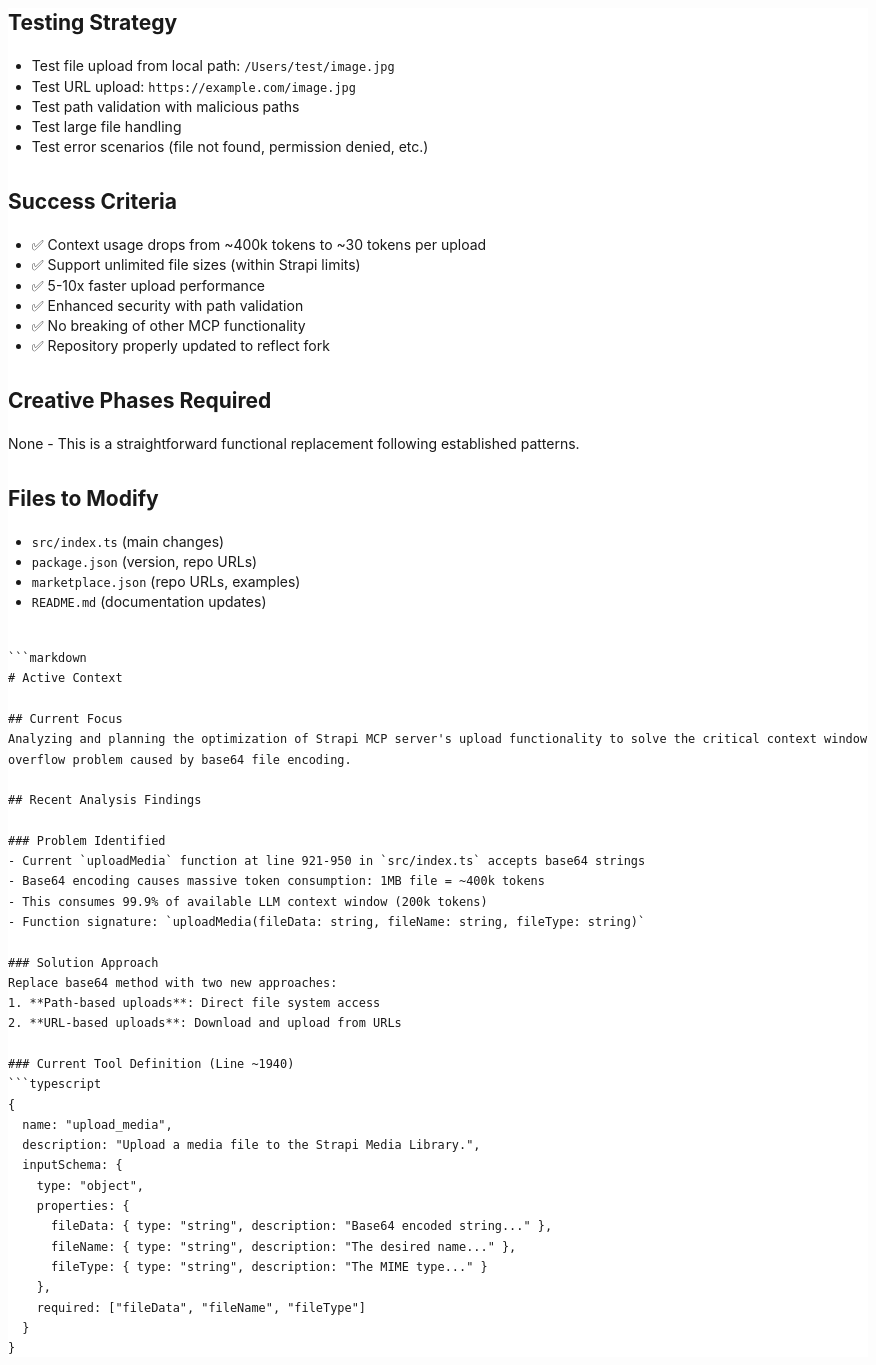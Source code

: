 ## Testing Strategy
- Test file upload from local path: `/Users/test/image.jpg`
- Test URL upload: `https://example.com/image.jpg`
- Test path validation with malicious paths
- Test large file handling
- Test error scenarios (file not found, permission denied, etc.)

## Success Criteria
- ✅ Context usage drops from ~400k tokens to ~30 tokens per upload
- ✅ Support unlimited file sizes (within Strapi limits)
- ✅ 5-10x faster upload performance
- ✅ Enhanced security with path validation
- ✅ No breaking of other MCP functionality
- ✅ Repository properly updated to reflect fork

## Creative Phases Required
None - This is a straightforward functional replacement following established patterns.

## Files to Modify
- `src/index.ts` (main changes)
- `package.json` (version, repo URLs)
- `marketplace.json` (repo URLs, examples)
- `README.md` (documentation updates)
```

```markdown
# Active Context

## Current Focus
Analyzing and planning the optimization of Strapi MCP server's upload functionality to solve the critical context window overflow problem caused by base64 file encoding.

## Recent Analysis Findings

### Problem Identified
- Current `uploadMedia` function at line 921-950 in `src/index.ts` accepts base64 strings
- Base64 encoding causes massive token consumption: 1MB file = ~400k tokens  
- This consumes 99.9% of available LLM context window (200k tokens)
- Function signature: `uploadMedia(fileData: string, fileName: string, fileType: string)`

### Solution Approach
Replace base64 method with two new approaches:
1. **Path-based uploads**: Direct file system access
2. **URL-based uploads**: Download and upload from URLs

### Current Tool Definition (Line ~1940)
```typescript
{
  name: "upload_media",
  description: "Upload a media file to the Strapi Media Library.",
  inputSchema: {
    type: "object",
    properties: {
      fileData: { type: "string", description: "Base64 encoded string..." },
      fileName: { type: "string", description: "The desired name..." },
      fileType: { type: "string", description: "The MIME type..." }
    },
    required: ["fileData", "fileName", "fileType"]
  }
}
```
